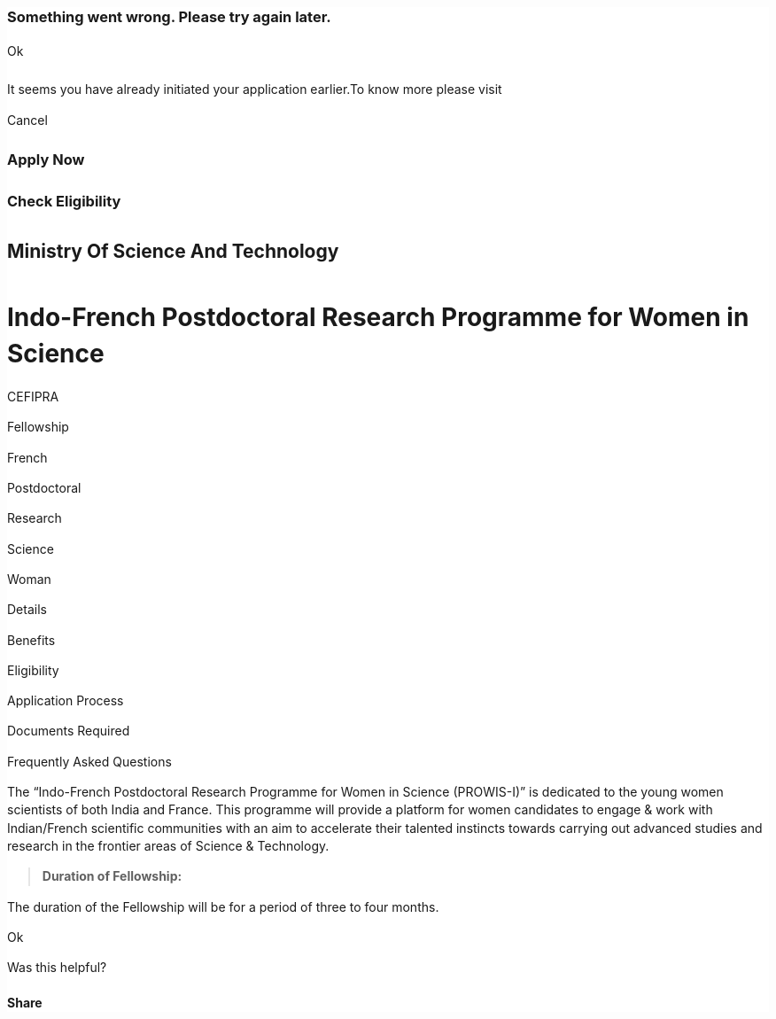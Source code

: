 ### Something went wrong. Please try again later.

Ok

### 

It seems you have already initiated your application earlier.To know more please visit

Cancel

### Apply Now

### Check Eligibility

Ministry Of Science And Technology
----------------------------------

Indo-French Postdoctoral Research Programme for Women in Science
================================================================

CEFIPRA

Fellowship

French

Postdoctoral

Research

Science

Woman

Details

Benefits

Eligibility

Application Process

Documents Required

Frequently Asked Questions

The “Indo-French Postdoctoral Research Programme for Women in Science (PROWIS-I)” is dedicated to the young women scientists of both India and France. This programme will provide a platform for women candidates to engage & work with Indian/French scientific communities with an aim to accelerate their talented instincts towards carrying out advanced studies and research in the frontier areas of Science & Technology.

> **Duration of Fellowship:**

The duration of the Fellowship will be for a period of three to four months.

Ok

Was this helpful?

#### Share
